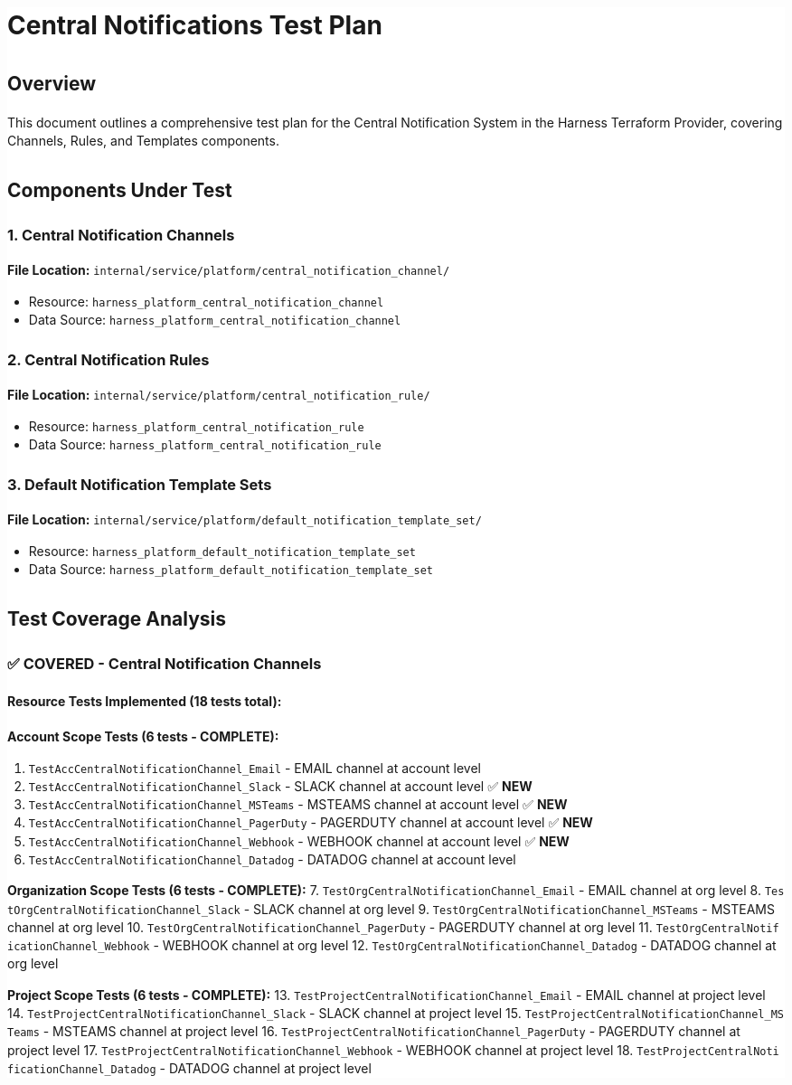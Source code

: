 # Central Notifications Test Plan

## Overview
This document outlines a comprehensive test plan for the Central Notification System in the Harness Terraform Provider, covering Channels, Rules, and Templates components.

## Components Under Test

### 1. Central Notification Channels
**File Location:** `internal/service/platform/central_notification_channel/`
- Resource: `harness_platform_central_notification_channel`
- Data Source: `harness_platform_central_notification_channel`

### 2. Central Notification Rules  
**File Location:** `internal/service/platform/central_notification_rule/`
- Resource: `harness_platform_central_notification_rule`
- Data Source: `harness_platform_central_notification_rule`

### 3. Default Notification Template Sets
**File Location:** `internal/service/platform/default_notification_template_set/`
- Resource: `harness_platform_default_notification_template_set`
- Data Source: `harness_platform_default_notification_template_set`

## Test Coverage Analysis

### ✅ COVERED - Central Notification Channels

#### Resource Tests Implemented (18 tests total):

**Account Scope Tests (6 tests - COMPLETE):**
1. `TestAccCentralNotificationChannel_Email` - EMAIL channel at account level
2. `TestAccCentralNotificationChannel_Slack` - SLACK channel at account level ✅ **NEW**
3. `TestAccCentralNotificationChannel_MSTeams` - MSTEAMS channel at account level ✅ **NEW**
4. `TestAccCentralNotificationChannel_PagerDuty` - PAGERDUTY channel at account level ✅ **NEW**
5. `TestAccCentralNotificationChannel_Webhook` - WEBHOOK channel at account level ✅ **NEW**
6. `TestAccCentralNotificationChannel_Datadog` - DATADOG channel at account level

**Organization Scope Tests (6 tests - COMPLETE):**
7. `TestOrgCentralNotificationChannel_Email` - EMAIL channel at org level
8. `TestOrgCentralNotificationChannel_Slack` - SLACK channel at org level
9. `TestOrgCentralNotificationChannel_MSTeams` - MSTEAMS channel at org level
10. `TestOrgCentralNotificationChannel_PagerDuty` - PAGERDUTY channel at org level
11. `TestOrgCentralNotificationChannel_Webhook` - WEBHOOK channel at org level
12. `TestOrgCentralNotificationChannel_Datadog` - DATADOG channel at org level

**Project Scope Tests (6 tests - COMPLETE):**
13. `TestProjectCentralNotificationChannel_Email` - EMAIL channel at project level
14. `TestProjectCentralNotificationChannel_Slack` - SLACK channel at project level
15. `TestProjectCentralNotificationChannel_MSTeams` - MSTEAMS channel at project level
16. `TestProjectCentralNotificationChannel_PagerDuty` - PAGERDUTY channel at project level
17. `TestProjectCentralNotificationChannel_Webhook` - WEBHOOK channel at project level
18. `TestProjectCentralNotificationChannel_Datadog` - DATADOG channel at project level
